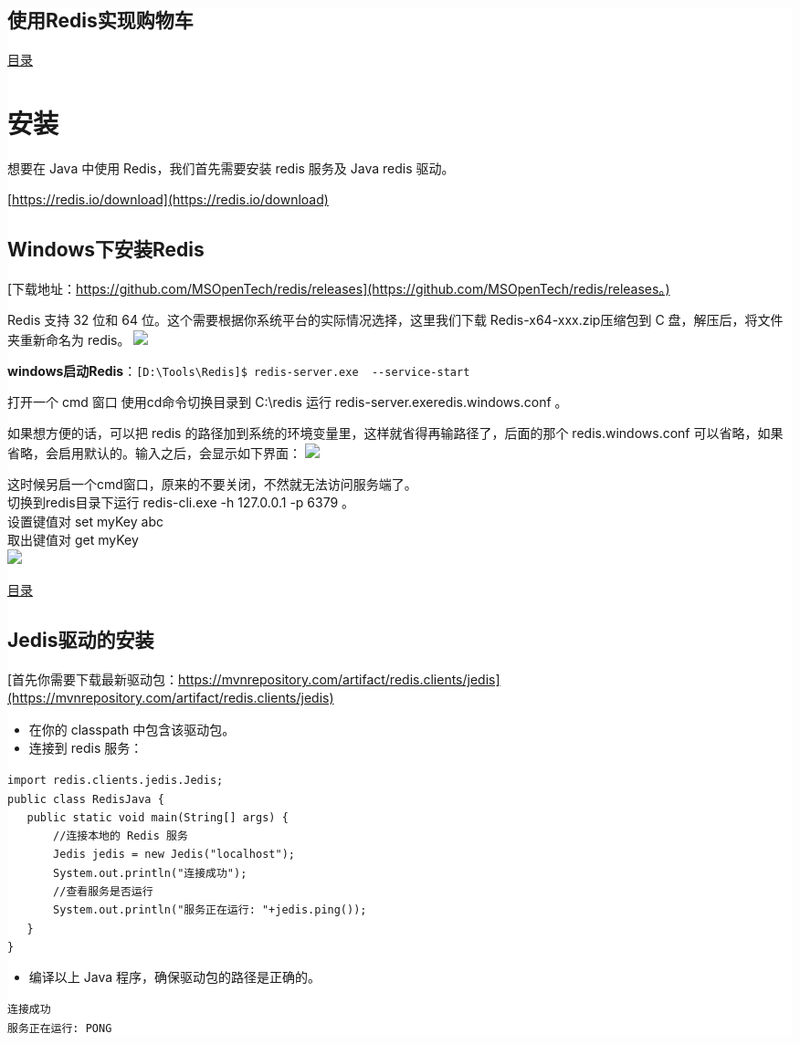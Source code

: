 ## 使用Redis实现购物车

[目录](#目录)

# 安装
想要在 Java 中使用 Redis，我们首先需要安装 redis 服务及 Java redis 驱动。

[https://redis.io/download](https://redis.io/download)

## Windows下安装Redis
[下载地址：https://github.com/MSOpenTech/redis/releases](https://github.com/MSOpenTech/redis/releases。)

Redis 支持 32 位和 64 位。这个需要根据你系统平台的实际情况选择，这里我们下载 Redis-x64-xxx.zip压缩包到 C 盘，解压后，将文件夹重新命名为 redis。
![](https://img-blog.csdnimg.cn/20190414150417449.png?x-oss-process=image/watermark,type_ZmFuZ3poZW5naGVpdGk,shadow_10,text_aHR0cHM6Ly9ibG9nLmNzZG4ubmV0L0FfbGV4Xw==,size_16,color_FFFFFF,t_70)

**windows启动Redis**：`[D:\Tools\Redis]$ redis-server.exe  --service-start`

打开一个 cmd 窗口 使用cd命令切换目录到 C:\redis 运行 redis-server.exeredis.windows.conf 。

如果想方便的话，可以把 redis 的路径加到系统的环境变量里，这样就省得再输路径了，后面的那个 redis.windows.conf 可以省略，如果省略，会启用默认的。输入之后，会显示如下界面：
![](https://img-blog.csdnimg.cn/20190414150511399.png?x-oss-process=image/watermark,type_ZmFuZ3poZW5naGVpdGk,shadow_10,text_aHR0cHM6Ly9ibG9nLmNzZG4ubmV0L0FfbGV4Xw==,size_16,color_FFFFFF,t_70)

这时候另启一个cmd窗口，原来的不要关闭，不然就无法访问服务端了。  
切换到redis目录下运行 redis-cli.exe -h 127.0.0.1 -p 6379 。  
设置键值对 set myKey abc  
取出键值对 get myKey  
![](https://img-blog.csdnimg.cn/20190414150550348.png?x-oss-process=image/watermark,type_ZmFuZ3poZW5naGVpdGk,shadow_10,text_aHR0cHM6Ly9ibG9nLmNzZG4ubmV0L0FfbGV4Xw==,size_16,color_FFFFFF,t_70)

[目录](#目录)

## Jedis驱动的安装
[首先你需要下载最新驱动包：https://mvnrepository.com/artifact/redis.clients/jedis](https://mvnrepository.com/artifact/redis.clients/jedis)
- 在你的 classpath 中包含该驱动包。
- 连接到 redis 服务：
```
import redis.clients.jedis.Jedis;
public class RedisJava {
   public static void main(String[] args) {
       //连接本地的 Redis 服务
       Jedis jedis = new Jedis("localhost");
       System.out.println("连接成功");
       //查看服务是否运行
       System.out.println("服务正在运行: "+jedis.ping());
   }
}
```
- 编译以上 Java 程序，确保驱动包的路径是正确的。
```
连接成功
服务正在运行: PONG
```

